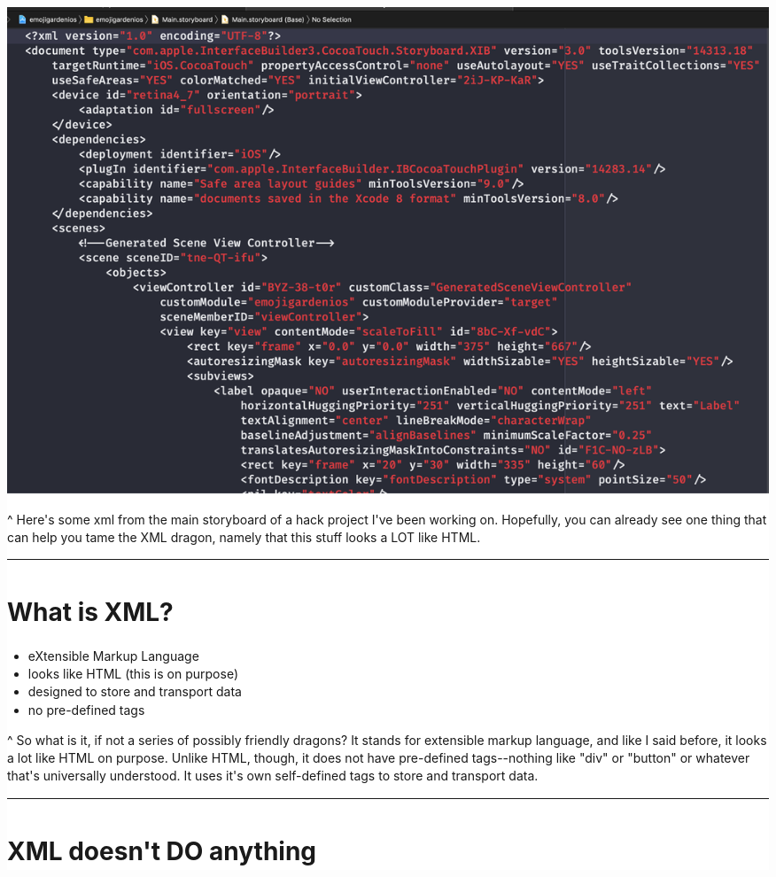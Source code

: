 ![](xml.png)

^ Here's some xml from the main storyboard of a hack project I've been working on. Hopefully, you can already see one thing that can help you tame the XML dragon, namely that this stuff looks a LOT like HTML. 

---

# What is XML? 

- eXtensible Markup Language 
- looks like HTML (this is on purpose) 
- designed to store and transport data 
- no pre-defined tags 

^ So what is it, if not a series of possibly friendly dragons? It stands for extensible markup language, and like I said before, it looks a lot like HTML on purpose. Unlike HTML, though, it does not have pre-defined tags--nothing like "div" or "button" or whatever that's universally understood. It uses it's own self-defined tags to store and transport data. 

--- 

# XML doesn't DO anything 
